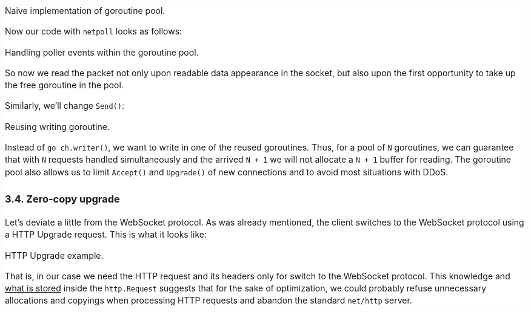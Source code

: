 

Naive implementation of goroutine pool.



Now our code with `netpoll` looks as follows:





<iframe width="700" height="250" src="/media/a460991a8125aa64603a07691619909c?postId=cc58418460bb" data-media-id="a460991a8125aa64603a07691619909c" data-thumbnail="https://i.embed.ly/1/image?url=https%3A%2F%2Favatars2.githubusercontent.com%2Fu%2F675117%3Fv%3D4%26s%3D400&amp;key=a19fcc184b9711e1b4764040d3dc5c07" allowfullscreen="" frameborder="0"></iframe>



Handling poller events within the goroutine pool.



So now we read the packet not only upon readable data appearance in the socket, but also upon the first opportunity to take up the free goroutine in the pool.

Similarly, we’ll change `Send()`:





<iframe width="700" height="250" src="/media/08d5fb05e2cc35d3a3ede66a6d27524f?postId=cc58418460bb" data-media-id="08d5fb05e2cc35d3a3ede66a6d27524f" data-thumbnail="https://i.embed.ly/1/image?url=https%3A%2F%2Favatars2.githubusercontent.com%2Fu%2F675117%3Fv%3D4%26s%3D400&amp;key=a19fcc184b9711e1b4764040d3dc5c07" allowfullscreen="" frameborder="0"></iframe>



Reusing writing goroutine.



Instead of `go ch.writer()`, we want to write in one of the reused goroutines. Thus, for a pool of `N` goroutines, we can guarantee that with `N` requests handled simultaneously and the arrived `N + 1` we will not allocate a `N + 1` buffer for reading. The goroutine pool also allows us to limit `Accept()` and `Upgrade()` of new connections and to avoid most situations with DDoS.

### 3.4\. Zero-copy upgrade

Let’s deviate a little from the WebSocket protocol. As was already mentioned, the client switches to the WebSocket protocol using a HTTP Upgrade request. This is what it looks like:





<iframe width="700" height="250" src="/media/9b2a28d152e605e1ea60b9f5d5785264?postId=cc58418460bb" data-media-id="9b2a28d152e605e1ea60b9f5d5785264" data-thumbnail="https://i.embed.ly/1/image?url=https%3A%2F%2Favatars2.githubusercontent.com%2Fu%2F675117%3Fv%3D4%26s%3D400&amp;key=a19fcc184b9711e1b4764040d3dc5c07" allowfullscreen="" frameborder="0"></iframe>



HTTP Upgrade example.



That is, in our case we need the HTTP request and its headers only for switch to the WebSocket protocol. This knowledge and [what is stored](https://github.com/golang/go/blob/release-branch.go1.8/src/net/http/request.go#L100-L305) inside the `http.Request` suggests that for the sake of optimization, we could probably refuse unnecessary allocations and copyings when processing HTTP requests and abandon the standard `net/http` server.
